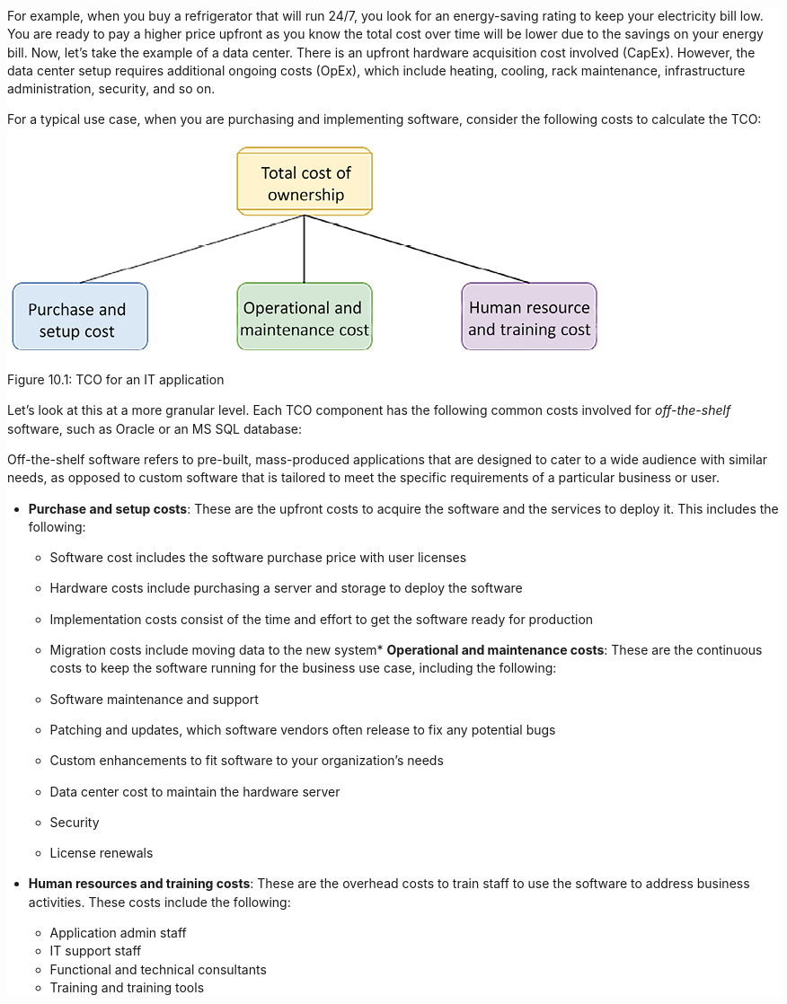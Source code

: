 For example, when you buy a refrigerator that will run 24/7, you look for an energy-saving rating to keep your electricity bill low. You are ready to pay a higher price upfront as you know the total cost over time will be lower due to the savings on your energy bill. Now, let’s take the example of a data center. There is an upfront hardware acquisition cost involved (CapEx). However, the data center setup requires additional ongoing costs (OpEx), which include heating, cooling, rack maintenance, infrastructure administration, security, and so on.

For a typical use case, when you are purchasing and implementing software, consider the following costs to calculate the TCO:

![A picture containing text, screenshot, line, font  Description automatically generated](../assets/images/B21336_10_01.png)

Figure 10.1: TCO for an IT application

Let’s look at this at a more granular level. Each TCO component has the following common costs involved for _off-the-shelf_ software, such as Oracle or an MS SQL database:

Off-the-shelf software refers to pre-built, mass-produced applications that are designed to cater to a wide audience with similar needs, as opposed to custom software that is tailored to meet the specific requirements of a particular business or user.

- **Purchase and setup costs**: These are the upfront costs to acquire the software and the services to deploy it. This includes the following:

  - Software cost includes the software purchase price with user licenses
  - Hardware costs include purchasing a server and storage to deploy the software
  - Implementation costs consist of the time and effort to get the software ready for production
  - Migration costs include moving data to the new system\* **Operational and maintenance costs**: These are the continuous costs to keep the software running for the business use case, including the following:

  - Software maintenance and support
  - Patching and updates, which software vendors often release to fix any potential bugs
  - Custom enhancements to fit software to your organization’s needs
  - Data center cost to maintain the hardware server
  - Security
  - License renewals

- **Human resources and training costs**: These are the overhead costs to train staff to use the software to address business activities. These costs include the following:
  - Application admin staff
  - IT support staff
  - Functional and technical consultants
  - Training and training tools
